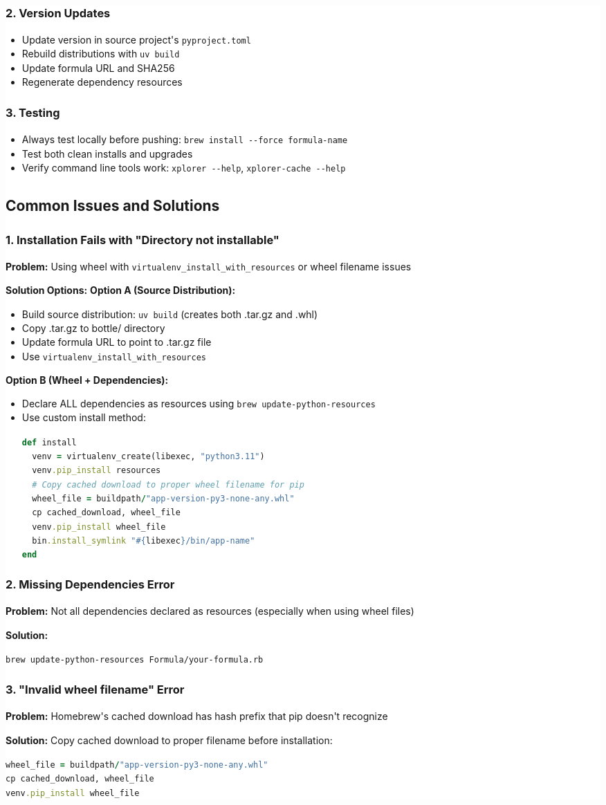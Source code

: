 ### 2. Version Updates
- Update version in source project's `pyproject.toml`
- Rebuild distributions with `uv build`
- Update formula URL and SHA256
- Regenerate dependency resources

### 3. Testing
- Always test locally before pushing: `brew install --force formula-name`
- Test both clean installs and upgrades
- Verify command line tools work: `xplorer --help`, `xplorer-cache --help`

## Common Issues and Solutions

### 1. Installation Fails with "Directory not installable"
**Problem:** Using wheel with `virtualenv_install_with_resources` or wheel filename issues

**Solution Options:**
**Option A (Source Distribution):**
- Build source distribution: `uv build` (creates both .tar.gz and .whl)
- Copy .tar.gz to bottle/ directory
- Update formula URL to point to .tar.gz file
- Use `virtualenv_install_with_resources`

**Option B (Wheel + Dependencies):**
- Declare ALL dependencies as resources using `brew update-python-resources`
- Use custom install method:
  ```ruby
  def install
    venv = virtualenv_create(libexec, "python3.11")
    venv.pip_install resources
    # Copy cached download to proper wheel filename for pip
    wheel_file = buildpath/"app-version-py3-none-any.whl"
    cp cached_download, wheel_file
    venv.pip_install wheel_file
    bin.install_symlink "#{libexec}/bin/app-name"
  end
  ```

### 2. Missing Dependencies Error
**Problem:** Not all dependencies declared as resources (especially when using wheel files)

**Solution:**
```bash
brew update-python-resources Formula/your-formula.rb
```

### 3. "Invalid wheel filename" Error
**Problem:** Homebrew's cached download has hash prefix that pip doesn't recognize

**Solution:** Copy cached download to proper filename before installation:
```ruby
wheel_file = buildpath/"app-version-py3-none-any.whl"
cp cached_download, wheel_file
venv.pip_install wheel_file
```
